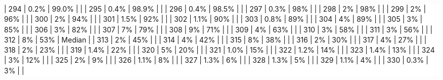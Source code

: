 | 294 | 0.2% | 99.0% |  |
| 295 | 0.4% | 98.9% |  |
| 296 | 0.4% | 98.5% |  |
| 297 | 0.3% | 98% |  |
| 298 | 2% | 98% |  |
| 299 | 2% | 96% |  |
| 300 | 2% | 94% |  |
| 301 | 1.5% | 92% |  |
| 302 | 1.1% | 90% |  |
| 303 | 0.8% | 89% |  |
| 304 | 4% | 89% |  |
| 305 | 3% | 85% |  |
| 306 | 3% | 82% |  |
| 307 | 7% | 79% |  |
| 308 | 9% | 71% |  |
| 309 | 4% | 63% |  |
| 310 | 3% | 58% |  |
| 311 | 3% | 56% |  |
| 312 | 8% | 53% | Median |
| 313 | 2% | 45% |  |
| 314 | 4% | 42% |  |
| 315 | 8% | 38% |  |
| 316 | 2% | 30% |  |
| 317 | 4% | 27% |  |
| 318 | 2% | 23% |  |
| 319 | 1.4% | 22% |  |
| 320 | 5% | 20% |  |
| 321 | 1.0% | 15% |  |
| 322 | 1.2% | 14% |  |
| 323 | 1.4% | 13% |  |
| 324 | 3% | 12% |  |
| 325 | 2% | 9% |  |
| 326 | 1.1% | 8% |  |
| 327 | 1.3% | 6% |  |
| 328 | 1.3% | 5% |  |
| 329 | 1.1% | 4% |  |
| 330 | 0.3% | 3% |  |